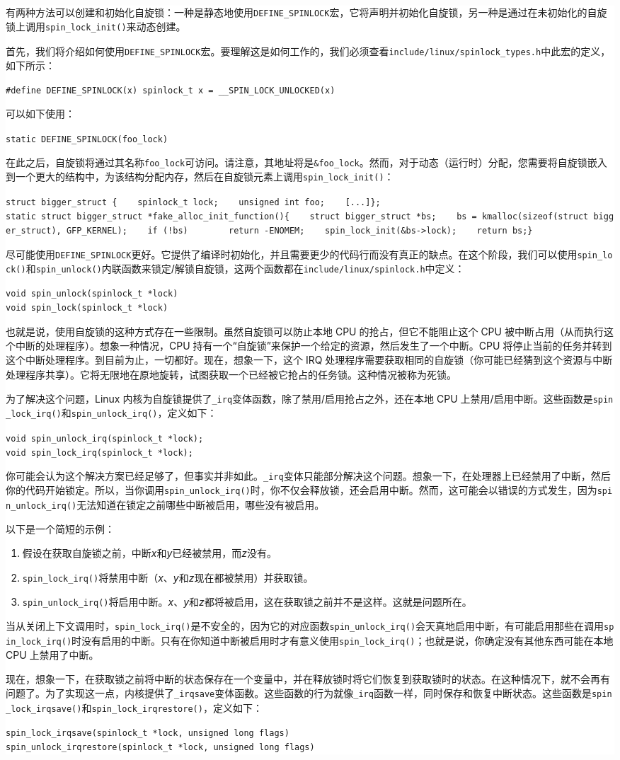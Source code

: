 有两种方法可以创建和初始化自旋锁：一种是静态地使用`DEFINE_SPINLOCK`宏，它将声明并初始化自旋锁，另一种是通过在未初始化的自旋锁上调用`spin_lock_init()`来动态创建。

首先，我们将介绍如何使用`DEFINE_SPINLOCK`宏。要理解这是如何工作的，我们必须查看`include/linux/spinlock_types.h`中此宏的定义，如下所示：

```
#define DEFINE_SPINLOCK(x) spinlock_t x = __SPIN_LOCK_UNLOCKED(x)
```

可以如下使用：

```
static DEFINE_SPINLOCK(foo_lock)
```

在此之后，自旋锁将通过其名称`foo_lock`可访问。请注意，其地址将是`&foo_lock`。然而，对于动态（运行时）分配，您需要将自旋锁嵌入到一个更大的结构中，为该结构分配内存，然后在自旋锁元素上调用`spin_lock_init()`：

```
struct bigger_struct {    spinlock_t lock;    unsigned int foo;    [...]};
static struct bigger_struct *fake_alloc_init_function(){    struct bigger_struct *bs;    bs = kmalloc(sizeof(struct bigger_struct), GFP_KERNEL);    if (!bs)        return -ENOMEM;    spin_lock_init(&bs->lock);    return bs;}
```

尽可能使用`DEFINE_SPINLOCK`更好。它提供了编译时初始化，并且需要更少的代码行而没有真正的缺点。在这个阶段，我们可以使用`spin_lock()`和`spin_unlock()`内联函数来锁定/解锁自旋锁，这两个函数都在`include/linux/spinlock.h`中定义：

```
void spin_unlock(spinlock_t *lock)
void spin_lock(spinlock_t *lock)
```

也就是说，使用自旋锁的这种方式存在一些限制。虽然自旋锁可以防止本地 CPU 的抢占，但它不能阻止这个 CPU 被中断占用（从而执行这个中断的处理程序）。想象一种情况，CPU 持有一个“自旋锁”来保护一个给定的资源，然后发生了一个中断。CPU 将停止当前的任务并转到这个中断处理程序。到目前为止，一切都好。现在，想象一下，这个 IRQ 处理程序需要获取相同的自旋锁（你可能已经猜到这个资源与中断处理程序共享）。它将无限地在原地旋转，试图获取一个已经被它抢占的任务锁。这种情况被称为死锁。

为了解决这个问题，Linux 内核为自旋锁提供了`_irq`变体函数，除了禁用/启用抢占之外，还在本地 CPU 上禁用/启用中断。这些函数是`spin_lock_irq()`和`spin_unlock_irq()`，定义如下：

```
void spin_unlock_irq(spinlock_t *lock);
void spin_lock_irq(spinlock_t *lock);
```

你可能会认为这个解决方案已经足够了，但事实并非如此。`_irq`变体只能部分解决这个问题。想象一下，在处理器上已经禁用了中断，然后你的代码开始锁定。所以，当你调用`spin_unlock_irq()`时，你不仅会释放锁，还会启用中断。然而，这可能会以错误的方式发生，因为`spin_unlock_irq()`无法知道在锁定之前哪些中断被启用，哪些没有被启用。

以下是一个简短的示例：

1.  假设在获取自旋锁之前，中断*x*和*y*已经被禁用，而*z*没有。

1.  `spin_lock_irq()`将禁用中断（*x*、*y*和*z*现在都被禁用）并获取锁。

1.  `spin_unlock_irq()`将启用中断。*x*、*y*和*z*都将被启用，这在获取锁之前并不是这样。这就是问题所在。

当从关闭上下文调用时，`spin_lock_irq()`是不安全的，因为它的对应函数`spin_unlock_irq()`会天真地启用中断，有可能启用那些在调用`spin_lock_irq()`时没有启用的中断。只有在你知道中断被启用时才有意义使用`spin_lock_irq()`；也就是说，你确定没有其他东西可能在本地 CPU 上禁用了中断。

现在，想象一下，在获取锁之前将中断的状态保存在一个变量中，并在释放锁时将它们恢复到获取锁时的状态。在这种情况下，就不会再有问题了。为了实现这一点，内核提供了`_irqsave`变体函数。这些函数的行为就像`_irq`函数一样，同时保存和恢复中断状态。这些函数是`spin_lock_irqsave()`和`spin_lock_irqrestore()`，定义如下：

```
spin_lock_irqsave(spinlock_t *lock, unsigned long flags)
spin_unlock_irqrestore(spinlock_t *lock, unsigned long flags)
```
